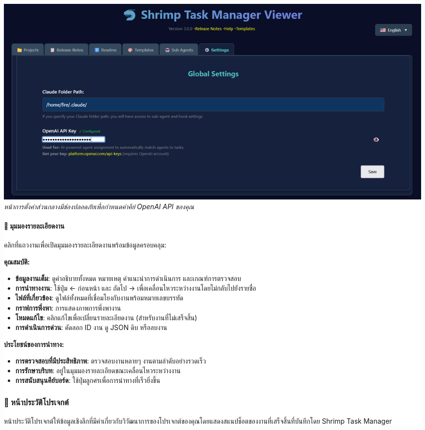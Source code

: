 ![การตั้งค่าส่วนกลาง OpenAI Key](releases/global-settings-openai-key.png)
*หน้าการตั้งค่าส่วนกลางมีช่องปลอดภัยเพื่อกำหนดค่าคีย์ OpenAI API ของคุณ*

#### 📝 มุมมองรายละเอียดงาน

คลิกที่แถวงานเพื่อเปิดมุมมองรายละเอียดงานพร้อมข้อมูลครอบคลุม:

**คุณสมบัติ:**
- **ข้อมูลงานเต็ม**: ดูคำอธิบายทั้งหมด หมายเหตุ คำแนะนำการดำเนินการ และเกณฑ์การตรวจสอบ
- **การนำทางงาน**: ใช้ปุ่ม ← ก่อนหน้า และ ถัดไป → เพื่อเคลื่อนไหวระหว่างงานโดยไม่กลับไปยังรายชื่อ
- **ไฟล์ที่เกี่ยวข้อง**: ดูไฟล์ทั้งหมดที่เชื่อมโยงกับงานพร้อมหมายเลขบรรทัด
- **กราฟการพึ่งพา**: การแสดงภาพการพึ่งพางาน
- **โหมดแก้ไข**: คลิกแก้ไขเพื่อเปลี่ยนรายละเอียดงาน (สำหรับงานที่ไม่เสร็จสิ้น)
- **การดำเนินการด่วน**: คัดลอก ID งาน ดู JSON ดิบ หรือลบงาน

**ประโยชน์ของการนำทาง:**
- **การตรวจสอบที่มีประสิทธิภาพ**: ตรวจสอบงานหลายๆ งานตามลำดับอย่างรวดเร็ว
- **การรักษาบริบท**: อยู่ในมุมมองรายละเอียดขณะเคลื่อนไหวระหว่างงาน
- **การสนับสนุนคีย์บอร์ด**: ใช้ปุ่มลูกศรเพื่อการนำทางที่เร็วยิ่งขึ้น

### 📜 หน้าประวัติโปรเจกต์

หน้าประวัติโปรเจกต์ให้ข้อมูลเชิงลึกที่มีค่าเกี่ยวกับวิวัฒนาการของโปรเจกต์ของคุณโดยแสดงสแนปช็อตของงานที่เสร็จสิ้นที่บันทึกโดย Shrimp Task Manager
